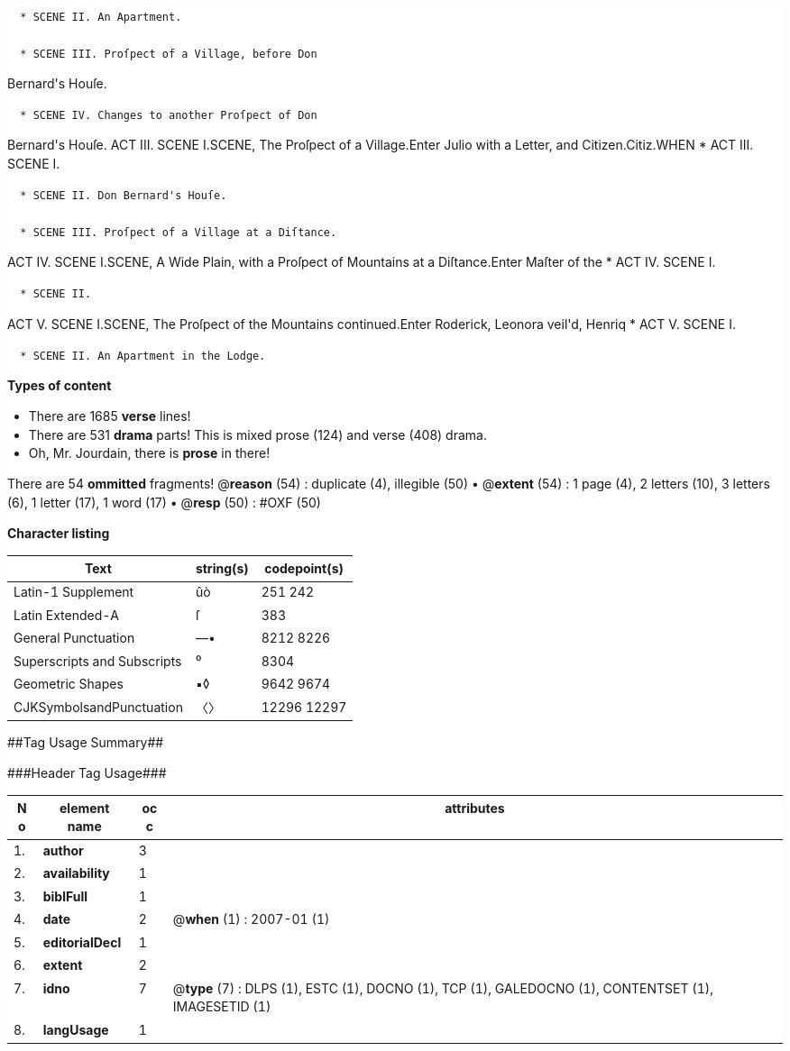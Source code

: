       * SCENE II. An Apartment.

      * SCENE III. Proſpect of a Village, before Don
Bernard's Houſe.

      * SCENE IV. Changes to another Proſpect of Don
Bernard's Houſe.
ACT III. SCENE I.SCENE, The Proſpect of a Village.Enter Julio with a Letter, and Citizen.Citiz.WHEN 
      * ACT III. SCENE I.

      * SCENE II. Don Bernard's Houſe.

      * SCENE III. Proſpect of a Village at a Diſtance.
ACT IV. SCENE I.SCENE, A Wide Plain, with a Proſpect of Mountains at a
Diſtance.Enter Maſter of the 
      * ACT IV. SCENE I.

      * SCENE II.
ACT V. SCENE I.SCENE, The Proſpect of the Mountains continued.Enter Roderick, Leonora veil'd,
Henriq
      * ACT V. SCENE I.

      * SCENE II. An Apartment in the Lodge.

**Types of content**

  * There are 1685 **verse** lines!
  * There are 531 **drama** parts! This is mixed prose (124) and verse (408) drama.
  * Oh, Mr. Jourdain, there is **prose** in there!

There are 54 **ommitted** fragments! 
 @__reason__ (54) : duplicate (4), illegible (50)  •  @__extent__ (54) : 1 page (4), 2 letters (10), 3 letters (6), 1 letter (17), 1 word (17)  •  @__resp__ (50) : #OXF (50)

**Character listing**


|Text|string(s)|codepoint(s)|
|---|---|---|
|Latin-1 Supplement|ûò|251 242|
|Latin Extended-A|ſ|383|
|General Punctuation|—•|8212 8226|
|Superscripts             and Subscripts|⁰|8304|
|Geometric Shapes|▪◊|9642 9674|
|CJKSymbolsandPunctuation|〈〉|12296 12297|

##Tag Usage Summary##

###Header Tag Usage###

|No|element name|occ|attributes|
|---|---|---|---|
|1.|__author__|3||
|2.|__availability__|1||
|3.|__biblFull__|1||
|4.|__date__|2| @__when__ (1) : 2007-01 (1)|
|5.|__editorialDecl__|1||
|6.|__extent__|2||
|7.|__idno__|7| @__type__ (7) : DLPS (1), ESTC (1), DOCNO (1), TCP (1), GALEDOCNO (1), CONTENTSET (1), IMAGESETID (1)|
|8.|__langUsage__|1||